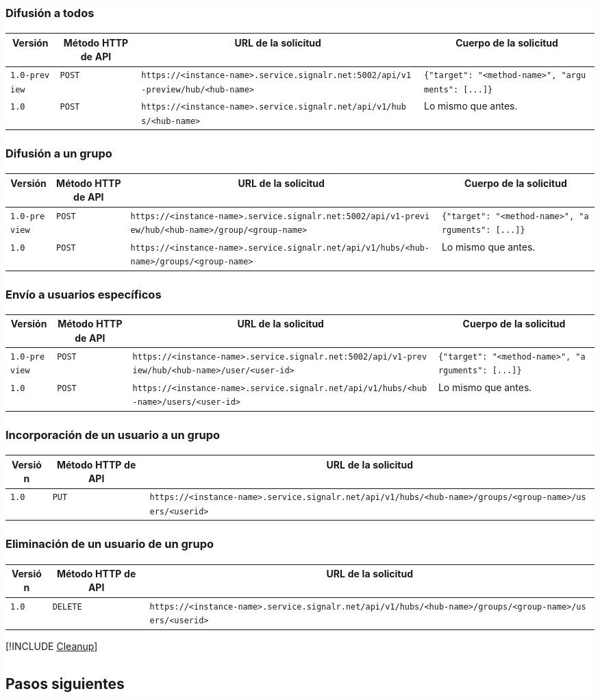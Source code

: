 <a name="broadcast"></a>
### <a name="broadcast-to-everyone"></a>Difusión a todos

Versión | Método HTTP de API | URL de la solicitud | Cuerpo de la solicitud
--- | --- | --- | ---
`1.0-preview` | `POST` | `https://<instance-name>.service.signalr.net:5002/api/v1-preview/hub/<hub-name>` | `{"target": "<method-name>", "arguments": [...]}`
`1.0` | `POST` | `https://<instance-name>.service.signalr.net/api/v1/hubs/<hub-name>` | Lo mismo que antes.

<a name="broadcast-group"></a>
### <a name="broadcast-to-a-group"></a>Difusión a un grupo

Versión | Método HTTP de API | URL de la solicitud | Cuerpo de la solicitud
--- | --- | --- | ---
`1.0-preview` | `POST` | `https://<instance-name>.service.signalr.net:5002/api/v1-preview/hub/<hub-name>/group/<group-name>` | `{"target": "<method-name>", "arguments": [...]}`
`1.0` | `POST` | `https://<instance-name>.service.signalr.net/api/v1/hubs/<hub-name>/groups/<group-name>` | Lo mismo que antes.

<a name="send-user"></a>
### <a name="sending-to-specific-users"></a>Envío a usuarios específicos

Versión | Método HTTP de API | URL de la solicitud | Cuerpo de la solicitud
--- | --- | --- | ---
`1.0-preview` | `POST` | `https://<instance-name>.service.signalr.net:5002/api/v1-preview/hub/<hub-name>/user/<user-id>` | `{"target": "<method-name>", "arguments": [...]}`
`1.0` | `POST` | `https://<instance-name>.service.signalr.net/api/v1/hubs/<hub-name>/users/<user-id>` | Lo mismo que antes.

<a name="add-user-to-group"></a>
### <a name="adding-a-user-to-a-group"></a>Incorporación de un usuario a un grupo

Versión | Método HTTP de API | URL de la solicitud
--- | --- | ---
`1.0` | `PUT` | `https://<instance-name>.service.signalr.net/api/v1/hubs/<hub-name>/groups/<group-name>/users/<userid>`

<a name="remove-user-from-group"></a>
### <a name="removing-a-user-from-a-group"></a>Eliminación de un usuario de un grupo

Versión | Método HTTP de API | URL de la solicitud
--- | --- | ---
`1.0` | `DELETE` | `https://<instance-name>.service.signalr.net/api/v1/hubs/<hub-name>/groups/<group-name>/users/<userid>`

[!INCLUDE [Cleanup](includes/signalr-quickstart-cleanup.md)]

## <a name="next-steps"></a>Pasos siguientes
